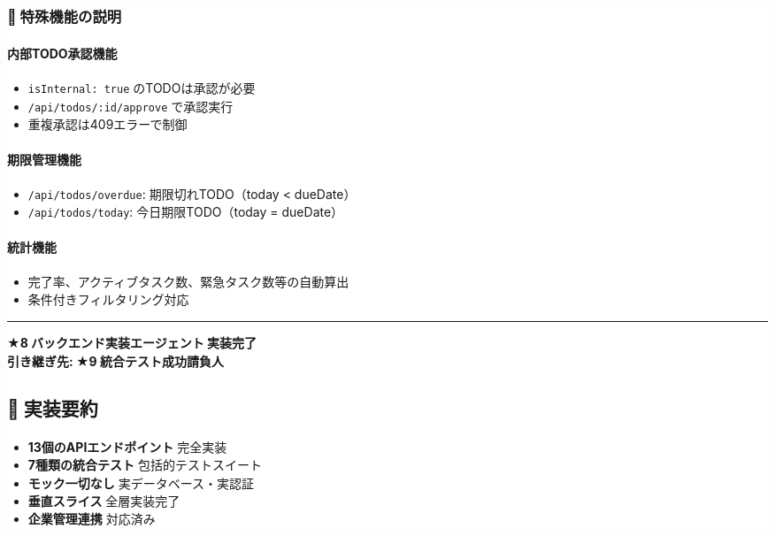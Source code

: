 ### 🎯 特殊機能の説明

#### 内部TODO承認機能
- `isInternal: true` のTODOは承認が必要
- `/api/todos/:id/approve` で承認実行
- 重複承認は409エラーで制御

#### 期限管理機能
- `/api/todos/overdue`: 期限切れTODO（today < dueDate）
- `/api/todos/today`: 今日期限TODO（today = dueDate）

#### 統計機能
- 完了率、アクティブタスク数、緊急タスク数等の自動算出
- 条件付きフィルタリング対応

---

**★8 バックエンド実装エージェント 実装完了**  
**引き継ぎ先: ★9 統合テスト成功請負人**

## 🎉 実装要約

- **13個のAPIエンドポイント** 完全実装
- **7種類の統合テスト** 包括的テストスイート
- **モック一切なし** 実データベース・実認証
- **垂直スライス** 全層実装完了
- **企業管理連携** 対応済み